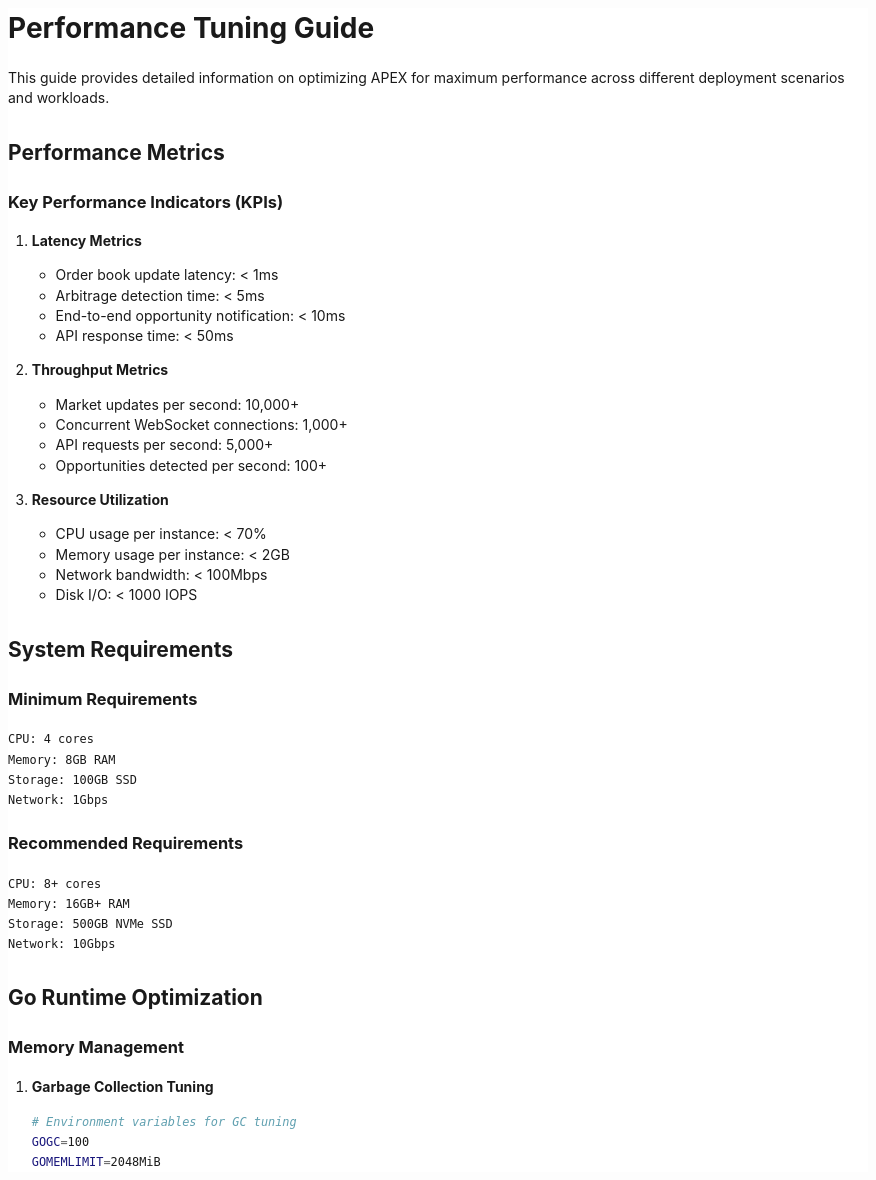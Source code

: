 # Performance Tuning Guide

This guide provides detailed information on optimizing APEX for maximum performance across different deployment scenarios and workloads.

## Performance Metrics

### Key Performance Indicators (KPIs)

1. **Latency Metrics**
   - Order book update latency: < 1ms
   - Arbitrage detection time: < 5ms
   - End-to-end opportunity notification: < 10ms
   - API response time: < 50ms

2. **Throughput Metrics**
   - Market updates per second: 10,000+
   - Concurrent WebSocket connections: 1,000+
   - API requests per second: 5,000+
   - Opportunities detected per second: 100+

3. **Resource Utilization**
   - CPU usage per instance: < 70%
   - Memory usage per instance: < 2GB
   - Network bandwidth: < 100Mbps
   - Disk I/O: < 1000 IOPS

## System Requirements

### Minimum Requirements
```
CPU: 4 cores
Memory: 8GB RAM
Storage: 100GB SSD
Network: 1Gbps
```

### Recommended Requirements
```
CPU: 8+ cores
Memory: 16GB+ RAM
Storage: 500GB NVMe SSD
Network: 10Gbps
```

## Go Runtime Optimization

### Memory Management

1. **Garbage Collection Tuning**
   ```bash
   # Environment variables for GC tuning
   GOGC=100
   GOMEMLIMIT=2048MiB
   ```
